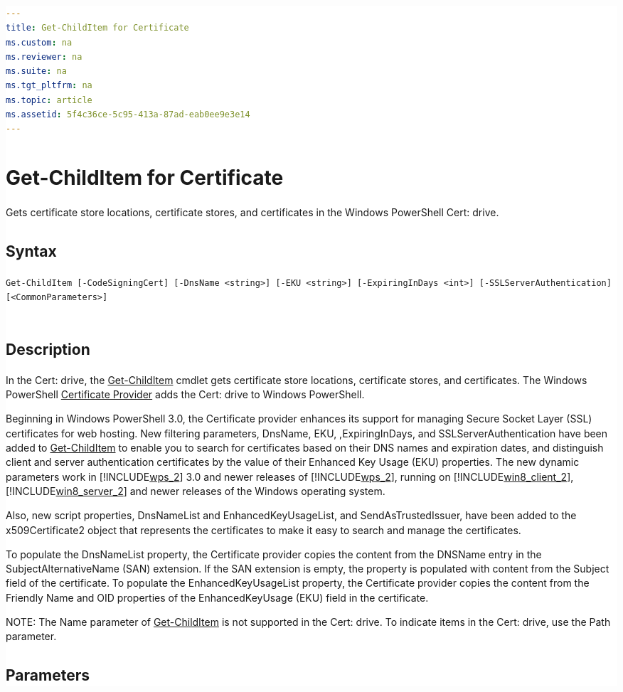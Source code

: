 ```yaml
---
title: Get-ChildItem for Certificate
ms.custom: na
ms.reviewer: na
ms.suite: na
ms.tgt_pltfrm: na
ms.topic: article
ms.assetid: 5f4c36ce-5c95-413a-87ad-eab0ee9e3e14
---
```

# Get-ChildItem for Certificate
Gets certificate store locations, certificate stores, and certificates in the Windows PowerShell Cert: drive.  
  
## Syntax  
  
```  
Get-ChildItem [-CodeSigningCert] [-DnsName <string>] [-EKU <string>] [-ExpiringInDays <int>] [-SSLServerAuthentication] [<CommonParameters>]  
  
```  
  
## Description  
 In the Cert: drive, the [Get-ChildItem](Get-ChildItem.md) cmdlet gets certificate store locations, certificate stores, and certificates. The Windows PowerShell [Certificate Provider](../Topic/Certificate-Provider.md) adds the Cert: drive to Windows PowerShell.  
  
 Beginning in Windows PowerShell 3.0, the Certificate provider enhances its support for managing Secure Socket Layer \(SSL\) certificates for web hosting. New filtering parameters, DnsName, EKU, ,ExpiringInDays, and SSLServerAuthentication have been added to [Get-ChildItem](Get-ChildItem.md) to enable you to search for certificates based on their DNS names and expiration dates, and distinguish client and server authentication certificates by the value of their Enhanced Key Usage \(EKU\) properties. The new dynamic parameters work in [!INCLUDE[wps_2]()] 3.0 and newer releases of [!INCLUDE[wps_2]()], running on [!INCLUDE[win8_client_2]()], [!INCLUDE[win8_server_2]()] and newer releases of the Windows operating system.  
  
 Also, new script properties, DnsNameList and EnhancedKeyUsageList, and SendAsTrustedIssuer, have been added to the x509Certificate2 object that represents the certificates to make it easy to search and manage the certificates.  
  
 To populate the DnsNameList property, the Certificate provider copies the content from the DNSName entry in the SubjectAlternativeName \(SAN\) extension. If the SAN extension is empty, the property is populated with content from the Subject field of the certificate. To populate the EnhancedKeyUsageList property, the Certificate provider copies the content from the Friendly Name and OID properties of the EnhancedKeyUsage \(EKU\) field in the certificate.  
  
 NOTE: The Name parameter of [Get-ChildItem](Get-ChildItem.md) is not supported in the Cert: drive. To indicate items in the Cert: drive, use the Path parameter.  
  
## Parameters  
  